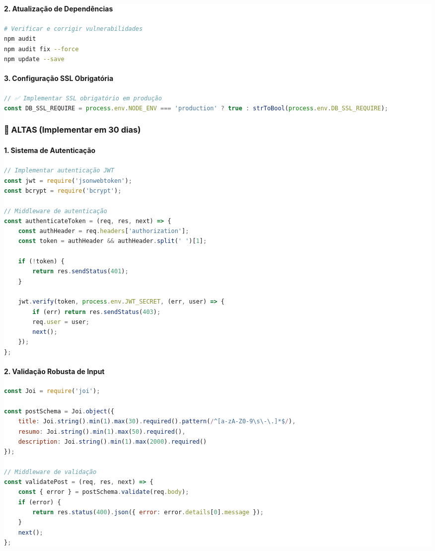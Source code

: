 #### 2. Atualização de Dependências
```bash
# Verificar e corrigir vulnerabilidades
npm audit
npm audit fix --force
npm update --save
```

#### 3. Configuração SSL Obrigatória
```javascript
// ✅ Implementar SSL obrigatório em produção
const DB_SSL_REQUIRE = process.env.NODE_ENV === 'production' ? true : strToBool(process.env.DB_SSL_REQUIRE);
```

### 🔶 ALTAS (Implementar em 30 dias)

#### 1. Sistema de Autenticação
```javascript
// Implementar autenticação JWT
const jwt = require('jsonwebtoken');
const bcrypt = require('bcrypt');

// Middleware de autenticação
const authenticateToken = (req, res, next) => {
    const authHeader = req.headers['authorization'];
    const token = authHeader && authHeader.split(' ')[1];
    
    if (!token) {
        return res.sendStatus(401);
    }
    
    jwt.verify(token, process.env.JWT_SECRET, (err, user) => {
        if (err) return res.sendStatus(403);
        req.user = user;
        next();
    });
};
```

#### 2. Validação Robusta de Input
```javascript
const Joi = require('joi');

const postSchema = Joi.object({
    title: Joi.string().min(1).max(30).required().pattern(/^[a-zA-Z0-9\s\-\.]*$/),
    resumo: Joi.string().min(1).max(50).required(),
    description: Joi.string().min(1).max(2000).required()
});

// Middleware de validação
const validatePost = (req, res, next) => {
    const { error } = postSchema.validate(req.body);
    if (error) {
        return res.status(400).json({ error: error.details[0].message });
    }
    next();
};
```
